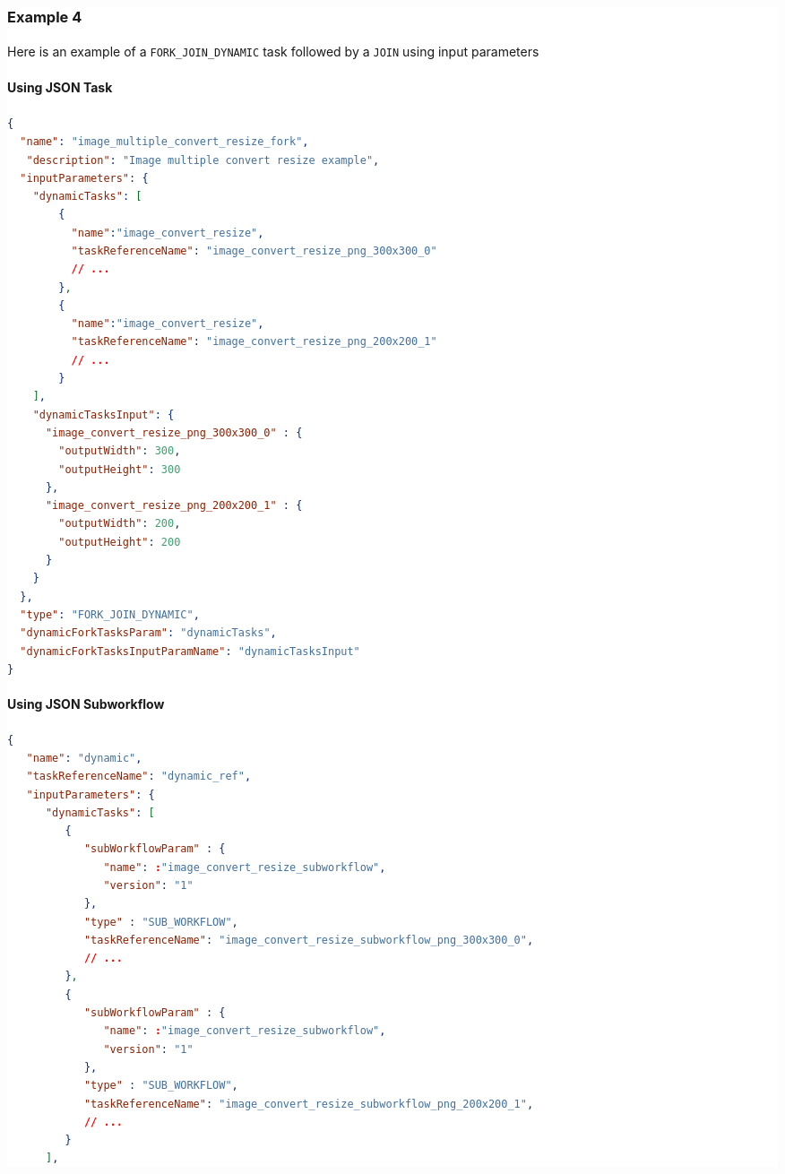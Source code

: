 ### Example 4
Here is an example of a `FORK_JOIN_DYNAMIC` task followed by a `JOIN` using input parameters

#### Using JSON Task
```json
{
  "name": "image_multiple_convert_resize_fork",
   "description": "Image multiple convert resize example", 
  "inputParameters": {
    "dynamicTasks": [
        {
          "name":"image_convert_resize",
          "taskReferenceName": "image_convert_resize_png_300x300_0"
          // ...
        },
        {
          "name":"image_convert_resize",
          "taskReferenceName": "image_convert_resize_png_200x200_1"
          // ...
        }
    ],
    "dynamicTasksInput": {
      "image_convert_resize_png_300x300_0" : {
        "outputWidth": 300,
        "outputHeight": 300
      },
      "image_convert_resize_png_200x200_1" : {
        "outputWidth": 200,
        "outputHeight": 200
      }
    }
  },
  "type": "FORK_JOIN_DYNAMIC",
  "dynamicForkTasksParam": "dynamicTasks",
  "dynamicForkTasksInputParamName": "dynamicTasksInput"
}
```

#### Using JSON Subworkflow
```json
{
   "name": "dynamic",
   "taskReferenceName": "dynamic_ref",
   "inputParameters": {
      "dynamicTasks": [
         {
            "subWorkflowParam" : {
               "name": :"image_convert_resize_subworkflow",
               "version": "1"
            },
            "type" : "SUB_WORKFLOW",
            "taskReferenceName": "image_convert_resize_subworkflow_png_300x300_0",
            // ...
         },
         {
            "subWorkflowParam" : {
               "name": :"image_convert_resize_subworkflow",
               "version": "1"
            },
            "type" : "SUB_WORKFLOW",
            "taskReferenceName": "image_convert_resize_subworkflow_png_200x200_1",
            // ...
         }
      ],
```